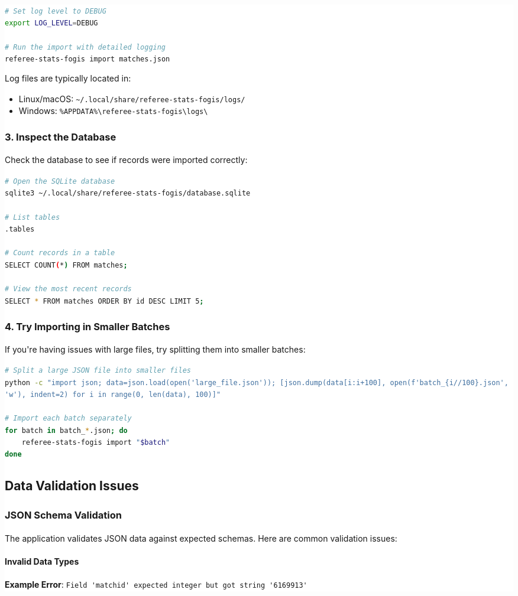 ```bash
# Set log level to DEBUG
export LOG_LEVEL=DEBUG

# Run the import with detailed logging
referee-stats-fogis import matches.json
```

Log files are typically located in:
- Linux/macOS: `~/.local/share/referee-stats-fogis/logs/`
- Windows: `%APPDATA%\referee-stats-fogis\logs\`

### 3. Inspect the Database

Check the database to see if records were imported correctly:

```bash
# Open the SQLite database
sqlite3 ~/.local/share/referee-stats-fogis/database.sqlite

# List tables
.tables

# Count records in a table
SELECT COUNT(*) FROM matches;

# View the most recent records
SELECT * FROM matches ORDER BY id DESC LIMIT 5;
```

### 4. Try Importing in Smaller Batches

If you're having issues with large files, try splitting them into smaller batches:

```bash
# Split a large JSON file into smaller files
python -c "import json; data=json.load(open('large_file.json')); [json.dump(data[i:i+100], open(f'batch_{i//100}.json', 'w'), indent=2) for i in range(0, len(data), 100)]"

# Import each batch separately
for batch in batch_*.json; do
    referee-stats-fogis import "$batch"
done
```

## Data Validation Issues

### JSON Schema Validation

The application validates JSON data against expected schemas. Here are common validation issues:

#### Invalid Data Types

**Example Error**: `Field 'matchid' expected integer but got string '6169913'`
